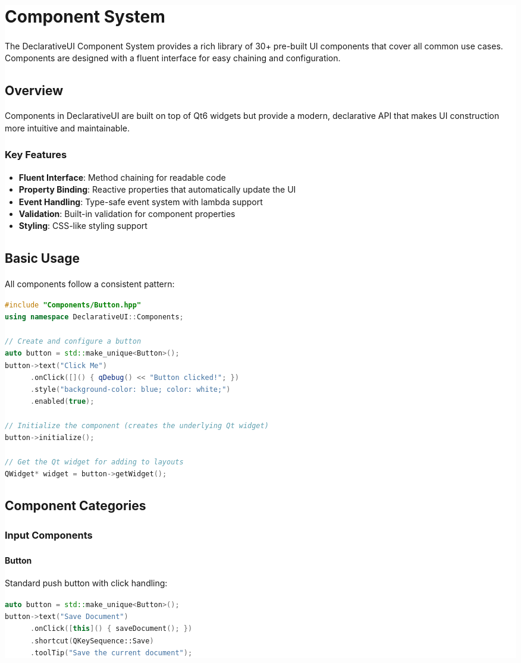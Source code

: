 # Component System

The DeclarativeUI Component System provides a rich library of 30+ pre-built UI components that cover all common use cases. Components are designed with a fluent interface for easy chaining and configuration.

## Overview

Components in DeclarativeUI are built on top of Qt6 widgets but provide a modern, declarative API that makes UI construction more intuitive and maintainable.

### Key Features

- **Fluent Interface**: Method chaining for readable code
- **Property Binding**: Reactive properties that automatically update the UI
- **Event Handling**: Type-safe event system with lambda support
- **Validation**: Built-in validation for component properties
- **Styling**: CSS-like styling support

## Basic Usage

All components follow a consistent pattern:

```cpp
#include "Components/Button.hpp"
using namespace DeclarativeUI::Components;

// Create and configure a button
auto button = std::make_unique<Button>();
button->text("Click Me")
      .onClick([]() { qDebug() << "Button clicked!"; })
      .style("background-color: blue; color: white;")
      .enabled(true);

// Initialize the component (creates the underlying Qt widget)
button->initialize();

// Get the Qt widget for adding to layouts
QWidget* widget = button->getWidget();
```

## Component Categories

### Input Components

#### Button
Standard push button with click handling:

```cpp
auto button = std::make_unique<Button>();
button->text("Save Document")
      .onClick([this]() { saveDocument(); })
      .shortcut(QKeySequence::Save)
      .toolTip("Save the current document");
```
